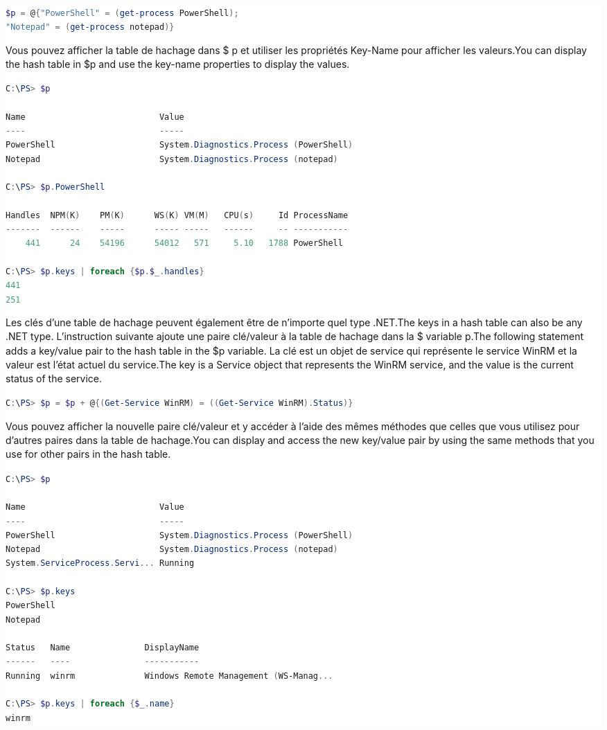```powershell
$p = @{"PowerShell" = (get-process PowerShell);
"Notepad" = (get-process notepad)}
```

<span data-ttu-id="ca38e-184">Vous pouvez afficher la table de hachage dans \$ p et utiliser les propriétés Key-Name pour afficher les valeurs.</span><span class="sxs-lookup"><span data-stu-id="ca38e-184">You can display the hash table in \$p and use the key-name properties to display the values.</span></span>

```powershell
C:\PS> $p

Name                           Value
----                           -----
PowerShell                     System.Diagnostics.Process (PowerShell)
Notepad                        System.Diagnostics.Process (notepad)

C:\PS> $p.PowerShell

Handles  NPM(K)    PM(K)      WS(K) VM(M)   CPU(s)     Id ProcessName
-------  ------    -----      ----- -----   ------     -- -----------
    441      24    54196      54012   571     5.10   1788 PowerShell

C:\PS> $p.keys | foreach {$p.$_.handles}
441
251
```

<span data-ttu-id="ca38e-185">Les clés d’une table de hachage peuvent également être de n’importe quel type .NET.</span><span class="sxs-lookup"><span data-stu-id="ca38e-185">The keys in a hash table can also be any .NET type.</span></span> <span data-ttu-id="ca38e-186">L’instruction suivante ajoute une paire clé/valeur à la table de hachage dans la \$ variable p.</span><span class="sxs-lookup"><span data-stu-id="ca38e-186">The following statement adds a key/value pair to the hash table in the \$p variable.</span></span> <span data-ttu-id="ca38e-187">La clé est un objet de service qui représente le service WinRM et la valeur est l’état actuel du service.</span><span class="sxs-lookup"><span data-stu-id="ca38e-187">The key is a Service object that represents the WinRM service, and the value is the current status of the service.</span></span>

```powershell
C:\PS> $p = $p + @{(Get-Service WinRM) = ((Get-Service WinRM).Status)}
```

<span data-ttu-id="ca38e-188">Vous pouvez afficher la nouvelle paire clé/valeur et y accéder à l’aide des mêmes méthodes que celles que vous utilisez pour d’autres paires dans la table de hachage.</span><span class="sxs-lookup"><span data-stu-id="ca38e-188">You can display and access the new key/value pair by using the same methods that you use for other pairs in the hash table.</span></span>

```powershell
C:\PS> $p

Name                           Value
----                           -----
PowerShell                     System.Diagnostics.Process (PowerShell)
Notepad                        System.Diagnostics.Process (notepad)
System.ServiceProcess.Servi... Running

C:\PS> $p.keys
PowerShell
Notepad

Status   Name               DisplayName
------   ----               -----------
Running  winrm              Windows Remote Management (WS-Manag...

C:\PS> $p.keys | foreach {$_.name}
winrm
```